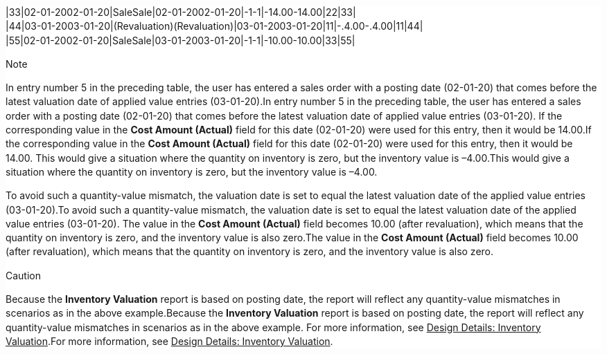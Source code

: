 |<span data-ttu-id="2fb3e-393">3</span><span class="sxs-lookup"><span data-stu-id="2fb3e-393">3</span></span>|<span data-ttu-id="2fb3e-394">02-01-20</span><span class="sxs-lookup"><span data-stu-id="2fb3e-394">02-01-20</span></span>|<span data-ttu-id="2fb3e-395">Sale</span><span class="sxs-lookup"><span data-stu-id="2fb3e-395">Sale</span></span>|<span data-ttu-id="2fb3e-396">02-01-20</span><span class="sxs-lookup"><span data-stu-id="2fb3e-396">02-01-20</span></span>|<span data-ttu-id="2fb3e-397">-1</span><span class="sxs-lookup"><span data-stu-id="2fb3e-397">-1</span></span>|<span data-ttu-id="2fb3e-398">-14.00</span><span class="sxs-lookup"><span data-stu-id="2fb3e-398">-14.00</span></span>|<span data-ttu-id="2fb3e-399">2</span><span class="sxs-lookup"><span data-stu-id="2fb3e-399">2</span></span>|<span data-ttu-id="2fb3e-400">3</span><span class="sxs-lookup"><span data-stu-id="2fb3e-400">3</span></span>|  
|<span data-ttu-id="2fb3e-401">4</span><span class="sxs-lookup"><span data-stu-id="2fb3e-401">4</span></span>|<span data-ttu-id="2fb3e-402">03-01-20</span><span class="sxs-lookup"><span data-stu-id="2fb3e-402">03-01-20</span></span>|<span data-ttu-id="2fb3e-403">(Revaluation)</span><span class="sxs-lookup"><span data-stu-id="2fb3e-403">(Revaluation)</span></span>|<span data-ttu-id="2fb3e-404">03-01-20</span><span class="sxs-lookup"><span data-stu-id="2fb3e-404">03-01-20</span></span>|<span data-ttu-id="2fb3e-405">1</span><span class="sxs-lookup"><span data-stu-id="2fb3e-405">1</span></span>|<span data-ttu-id="2fb3e-406">-.4.00</span><span class="sxs-lookup"><span data-stu-id="2fb3e-406">-.4.00</span></span>|<span data-ttu-id="2fb3e-407">1</span><span class="sxs-lookup"><span data-stu-id="2fb3e-407">1</span></span>|<span data-ttu-id="2fb3e-408">4</span><span class="sxs-lookup"><span data-stu-id="2fb3e-408">4</span></span>|  
|<span data-ttu-id="2fb3e-409">5</span><span class="sxs-lookup"><span data-stu-id="2fb3e-409">5</span></span>|<span data-ttu-id="2fb3e-410">02-01-20</span><span class="sxs-lookup"><span data-stu-id="2fb3e-410">02-01-20</span></span>|<span data-ttu-id="2fb3e-411">Sale</span><span class="sxs-lookup"><span data-stu-id="2fb3e-411">Sale</span></span>|<span data-ttu-id="2fb3e-412">03-01-20</span><span class="sxs-lookup"><span data-stu-id="2fb3e-412">03-01-20</span></span>|<span data-ttu-id="2fb3e-413">-1</span><span class="sxs-lookup"><span data-stu-id="2fb3e-413">-1</span></span>|<span data-ttu-id="2fb3e-414">-10.00</span><span class="sxs-lookup"><span data-stu-id="2fb3e-414">-10.00</span></span>|<span data-ttu-id="2fb3e-415">3</span><span class="sxs-lookup"><span data-stu-id="2fb3e-415">3</span></span>|<span data-ttu-id="2fb3e-416">5</span><span class="sxs-lookup"><span data-stu-id="2fb3e-416">5</span></span>|  

> [!NOTE]  
>  <span data-ttu-id="2fb3e-417">In entry number 5 in the preceding table, the user has entered a sales order with a posting date (02-01-20) that comes before the latest valuation date of applied value entries (03-01-20).</span><span class="sxs-lookup"><span data-stu-id="2fb3e-417">In entry number 5 in the preceding table, the user has entered a sales order with a posting date (02-01-20) that comes before the latest valuation date of applied value entries (03-01-20).</span></span> <span data-ttu-id="2fb3e-418">If the corresponding value in the **Cost Amount (Actual)** field for this date (02-01-20) were used for this entry, then it would be 14.00.</span><span class="sxs-lookup"><span data-stu-id="2fb3e-418">If the corresponding value in the **Cost Amount (Actual)** field for this date (02-01-20) were used for this entry, then it would be 14.00.</span></span> <span data-ttu-id="2fb3e-419">This would give a situation where the quantity on inventory is zero, but the inventory value is –4.00.</span><span class="sxs-lookup"><span data-stu-id="2fb3e-419">This would give a situation where the quantity on inventory is zero, but the inventory value is –4.00.</span></span>  
>   
>  <span data-ttu-id="2fb3e-420">To avoid such a quantity-value mismatch, the valuation date is set to equal the latest valuation date of the applied value entries (03-01-20).</span><span class="sxs-lookup"><span data-stu-id="2fb3e-420">To avoid such a quantity-value mismatch, the valuation date is set to equal the latest valuation date of the applied value entries (03-01-20).</span></span> <span data-ttu-id="2fb3e-421">The value in the **Cost Amount (Actual)** field becomes 10.00 (after revaluation), which means that the quantity on inventory is zero, and the inventory value is also zero.</span><span class="sxs-lookup"><span data-stu-id="2fb3e-421">The value in the **Cost Amount (Actual)** field becomes 10.00 (after revaluation), which means that the quantity on inventory is zero, and the inventory value is also zero.</span></span>  

> [!CAUTION]  
>  <span data-ttu-id="2fb3e-422">Because the **Inventory Valuation** report is based on posting date, the report will reflect any quantity-value mismatches in scenarios as in the above example.</span><span class="sxs-lookup"><span data-stu-id="2fb3e-422">Because the **Inventory Valuation** report is based on posting date, the report will reflect any quantity-value mismatches in scenarios as in the above example.</span></span> <span data-ttu-id="2fb3e-423">For more information, see [Design Details: Inventory Valuation](design-details-inventory-valuation.md).</span><span class="sxs-lookup"><span data-stu-id="2fb3e-423">For more information, see [Design Details: Inventory Valuation](design-details-inventory-valuation.md).</span></span>  
